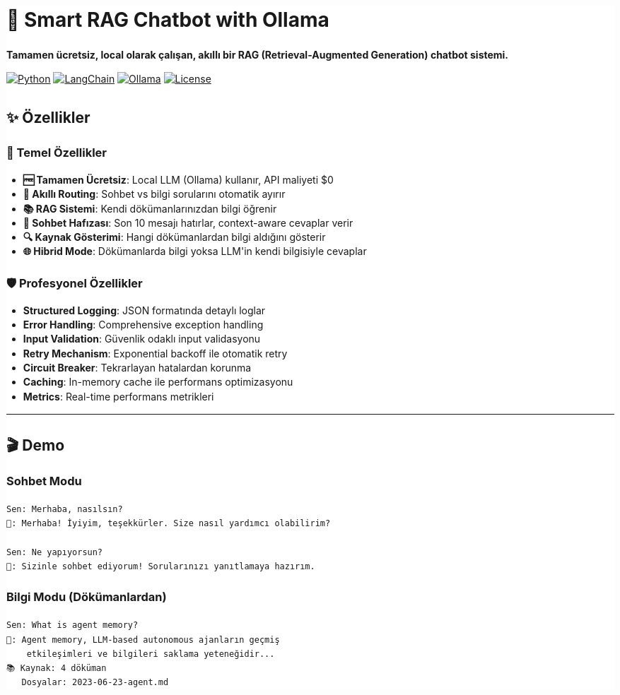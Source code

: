 # 🤖 Smart RAG Chatbot with Ollama

**Tamamen ücretsiz, local olarak çalışan, akıllı bir RAG (Retrieval-Augmented Generation) chatbot sistemi.**

[![Python](https://img.shields.io/badge/Python-3.10+-blue.svg)](https://python.org)
[![LangChain](https://img.shields.io/badge/LangChain-0.2.7-green.svg)](https://langchain.com)
[![Ollama](https://img.shields.io/badge/Ollama-Llama%203.1-orange.svg)](https://ollama.com)
[![License](https://img.shields.io/badge/License-MIT-yellow.svg)](LICENSE)

## ✨ Özellikler

### 🎯 Temel Özellikler
- **🆓 Tamamen Ücretsiz**: Local LLM (Ollama) kullanır, API maliyeti $0
- **🧠 Akıllı Routing**: Sohbet vs bilgi sorularını otomatik ayırır
- **📚 RAG Sistemi**: Kendi dökümanlarınızdan bilgi öğrenir
- **💬 Sohbet Hafızası**: Son 10 mesajı hatırlar, context-aware cevaplar verir
- **🔍 Kaynak Gösterimi**: Hangi dökümanlardan bilgi aldığını gösterir
- **🌐 Hibrid Mode**: Dökümanlarda bilgi yoksa LLM'in kendi bilgisiyle cevaplar

### 🛡️ Profesyonel Özellikler
- **Structured Logging**: JSON formatında detaylı loglar
- **Error Handling**: Comprehensive exception handling
- **Input Validation**: Güvenlik odaklı input validasyonu
- **Retry Mechanism**: Exponential backoff ile otomatik retry
- **Circuit Breaker**: Tekrarlayan hatalardan korunma
- **Caching**: In-memory cache ile performans optimizasyonu
- **Metrics**: Real-time performans metrikleri

---

## 🎬 Demo

### Sohbet Modu
```
Sen: Merhaba, nasılsın?
🤖: Merhaba! İyiyim, teşekkürler. Size nasıl yardımcı olabilirim?

Sen: Ne yapıyorsun?
🤖: Sizinle sohbet ediyorum! Sorularınızı yanıtlamaya hazırım.
```

### Bilgi Modu (Dökümanlardan)
```
Sen: What is agent memory?
🤖: Agent memory, LLM-based autonomous ajanların geçmiş 
    etkileşimleri ve bilgileri saklama yeteneğidir...
📚 Kaynak: 4 döküman
   Dosyalar: 2023-06-23-agent.md
```
